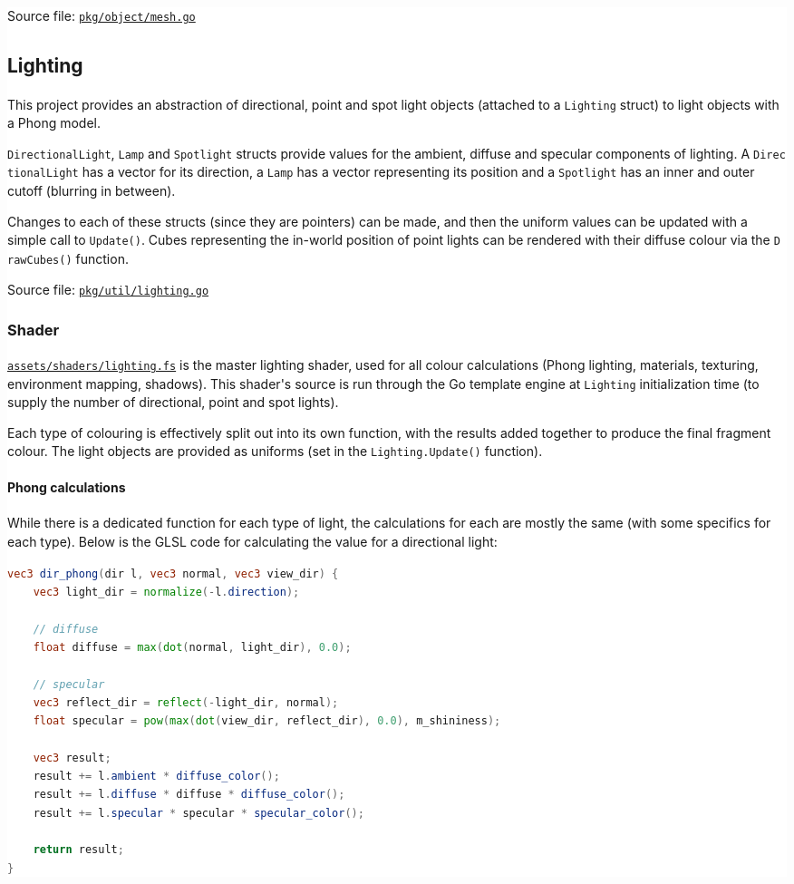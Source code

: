 Source file: [`pkg/object/mesh.go`](https://github.com/devplayer0/cs4052/blob/master/pkg/object/object.go)

## Lighting

This project provides an abstraction of directional, point and spot light
objects (attached to a `Lighting` struct) to light objects with a Phong model.

`DirectionalLight`, `Lamp` and `Spotlight` structs provide values for the
ambient, diffuse and specular components of lighting. A `DirectionalLight` has
a vector for its direction, a `Lamp` has a vector representing its position
and a `Spotlight` has an inner and outer cutoff (blurring in between).

Changes to each of these structs (since they are pointers) can be made, and then
the uniform values can be updated with a simple call to `Update()`.
Cubes representing the in-world position of point lights can be rendered with
their diffuse colour via the `DrawCubes()` function.

Source file: [`pkg/util/lighting.go`](https://github.com/devplayer0/cs4052/blob/master/pkg/util/lighting.go)

### Shader

[`assets/shaders/lighting.fs`](https://github.com/devplayer0/cs4052/blob/master/assets/shaders/lighting.fs)
is the master lighting shader, used for all colour calculations (Phong lighting,
materials, texturing, environment mapping, shadows). This shader's source is run
through the Go template engine at `Lighting` initialization time (to supply the
number of directional, point and spot lights).

Each type of colouring is effectively split out into its own function, with the
results added together to produce the final fragment colour. The light objects
are provided as uniforms (set in the `Lighting.Update()` function).

#### Phong calculations

While there is a dedicated function for each type of light, the calculations for
each are mostly the same (with some specifics for each type). Below is the GLSL
code for calculating the value for a directional light:

```glsl
vec3 dir_phong(dir l, vec3 normal, vec3 view_dir) {
    vec3 light_dir = normalize(-l.direction);

    // diffuse
    float diffuse = max(dot(normal, light_dir), 0.0);

    // specular
    vec3 reflect_dir = reflect(-light_dir, normal);
    float specular = pow(max(dot(view_dir, reflect_dir), 0.0), m_shininess);

    vec3 result;
    result += l.ambient * diffuse_color();
    result += l.diffuse * diffuse * diffuse_color();
    result += l.specular * specular * specular_color();

    return result;
}
```
